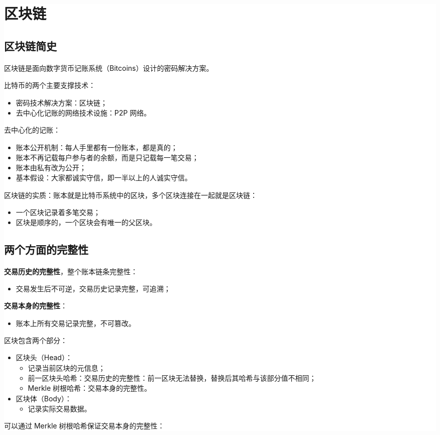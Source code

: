 # 区块链

## 区块链简史

区块链是面向数字货币记账系统（Bitcoins）设计的密码解决方案。

比特币的两个主要支撑技术：

- 密码技术解决方案：区块链；
- 去中心化记账的网络技术设施：P2P 网络。

去中心化的记账：

- 账本公开机制：每人手里都有一份账本，都是真的；
- 账本不再记载每户参与者的余额，而是只记载每一笔交易；
- 账本由私有改为公开；
- 基本假设：大家都诚实守信，即一半以上的人诚实守信。

区块链的实质：账本就是比特币系统中的区块，多个区块连接在一起就是区块链：

- 一个区块记录着多笔交易；
- 区块是顺序的，一个区块会有唯一的父区块。

## 两个方面的完整性

**交易历史的完整性**，整个账本链条完整性：

- 交易发生后不可逆，交易历史记录完整，可追溯；

**交易本身的完整性**：

- 账本上所有交易记录完整，不可篡改。

区块包含两个部分：

- 区块头（Head）：
  - 记录当前区块的元信息；
  - 前一区块头哈希：交易历史的完整性：前一区块无法替换，替换后其哈希与该部分值不相同；
  - Merkle 树根哈希：交易本身的完整性。
- 区块体（Body）：
  - 记录实际交易数据。

可以通过 Merkle 树根哈希保证交易本身的完整性：
